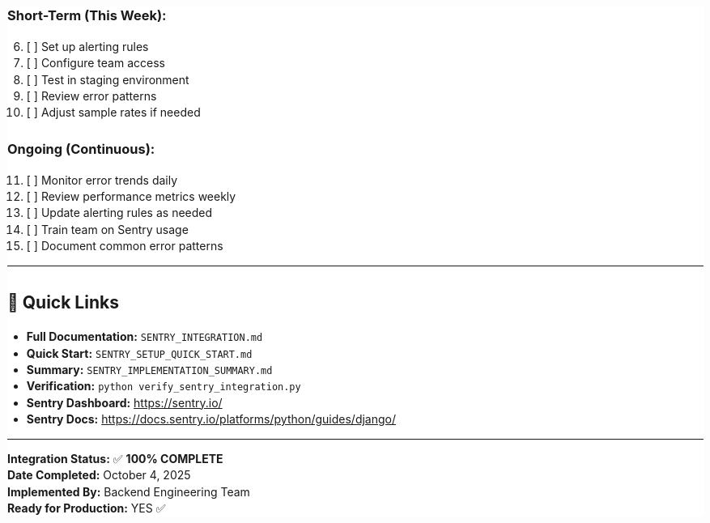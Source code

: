 ### Short-Term (This Week):
6. [ ] Set up alerting rules
7. [ ] Configure team access
8. [ ] Test in staging environment
9. [ ] Review error patterns
10. [ ] Adjust sample rates if needed

### Ongoing (Continuous):
11. [ ] Monitor error trends daily
12. [ ] Review performance metrics weekly
13. [ ] Update alerting rules as needed
14. [ ] Train team on Sentry usage
15. [ ] Document common error patterns

---

## 🔗 Quick Links

- **Full Documentation:** `SENTRY_INTEGRATION.md`
- **Quick Start:** `SENTRY_SETUP_QUICK_START.md`
- **Summary:** `SENTRY_IMPLEMENTATION_SUMMARY.md`
- **Verification:** `python verify_sentry_integration.py`
- **Sentry Dashboard:** https://sentry.io/
- **Sentry Docs:** https://docs.sentry.io/platforms/python/guides/django/

---

**Integration Status:** ✅ **100% COMPLETE**  
**Date Completed:** October 4, 2025  
**Implemented By:** Backend Engineering Team  
**Ready for Production:** YES ✅
